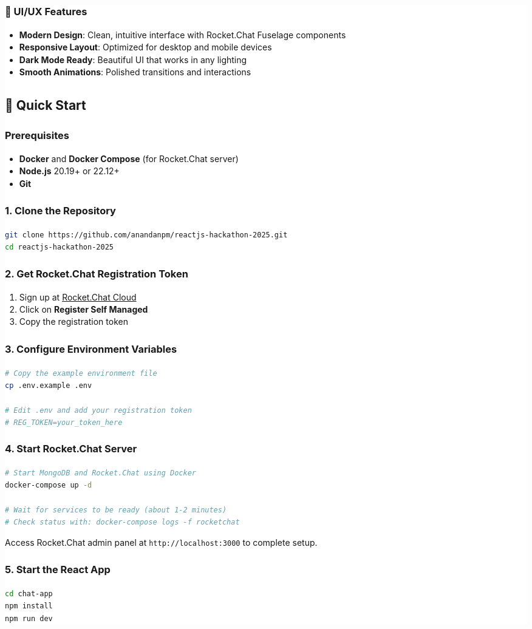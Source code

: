 ### 🎨 UI/UX Features
- **Modern Design**: Clean, intuitive interface with Rocket.Chat Fuselage components
- **Responsive Layout**: Optimized for desktop and mobile devices
- **Dark Mode Ready**: Beautiful UI that works in any lighting
- **Smooth Animations**: Polished transitions and interactions

## 🚀 Quick Start

### Prerequisites
- **Docker** and **Docker Compose** (for Rocket.Chat server)
- **Node.js** 20.19+ or 22.12+
- **Git**

### 1. Clone the Repository

```bash
git clone https://github.com/anandanpm/reactjs-hackathon-2025.git
cd reactjs-hackathon-2025
```

### 2. Get Rocket.Chat Registration Token

1. Sign up at [Rocket.Chat Cloud](https://cloud.rocket.chat/home)
2. Click on **Register Self Managed**
3. Copy the registration token

### 3. Configure Environment Variables

```bash
# Copy the example environment file
cp .env.example .env

# Edit .env and add your registration token
# REG_TOKEN=your_token_here
```

### 4. Start Rocket.Chat Server

```bash
# Start MongoDB and Rocket.Chat using Docker
docker-compose up -d

# Wait for services to be ready (about 1-2 minutes)
# Check status with: docker-compose logs -f rocketchat
```

Access Rocket.Chat admin panel at `http://localhost:3000` to complete setup.

### 5. Start the React App

```bash
cd chat-app
npm install
npm run dev
```
